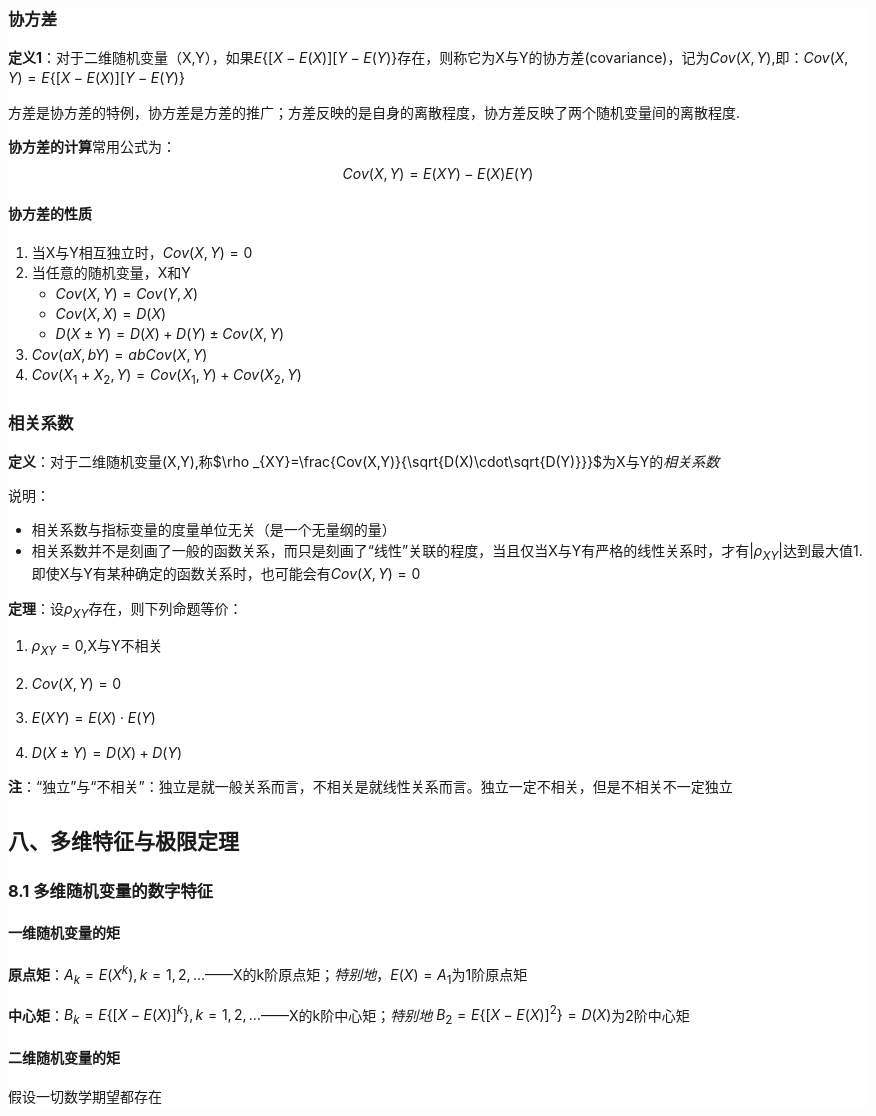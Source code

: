 ### 协方差

**定义1**：对于二维随机变量（X,Y），如果$E\{[X-E(X)][Y-E(Y)\}$存在，则称它为X与Y的协方差(covariance)，记为$Cov(X,Y)$,即：$Cov(X,Y)=E\{[X-E(X)][Y-E(Y)\}$

方差是协方差的特例，协方差是方差的推广；方差反映的是自身的离散程度，协方差反映了两个随机变量间的离散程度.

**协方差的计算**常用公式为：
$$
Cov(X,Y)=E(XY)-E(X)E(Y)
$$

#### 协方差的性质

1. 当X与Y相互独立时，$Cov(X,Y)=0$
2. 当任意的随机变量，X和Y
   - $Cov(X,Y)=Cov(Y,X)$
   - $Cov(X,X)=D(X)$
   - $D(X\pm Y)=D(X)+D(Y)\pm Cov(X,Y)$
3. $Cov(aX,bY)=abCov(X,Y)$
4. $Cov(X_1+X_2,Y)=Cov(X_1,Y)+Cov(X_2,Y)$

### 相关系数

**定义**：对于二维随机变量(X,Y),称$\rho _{XY}=\frac{Cov(X,Y)}{\sqrt{D(X)\cdot\sqrt{D(Y)}}}$为X与Y的*相关系数*

说明：

- 相关系数与指标变量的度量单位无关（是一个无量纲的量）
- 相关系数并不是刻画了一般的函数关系，而只是刻画了“线性”关联的程度，当且仅当X与Y有严格的线性关系时，才有$|\rho_{XY}|$达到最大值1.即使X与Y有某种确定的函数关系时，也可能会有$Cov(X,Y)=0$

**定理**：设$\rho_{XY}$存在，则下列命题等价：

1. $\rho_{XY}=0$,X与Y不相关

2. $Cov(X,Y)=0$

3. $E(XY)=E(X)\cdot E(Y)$

4. $D(X\pm Y)=D(X)+D(Y)$

**注**：“独立”与“不相关”：独立是就一般关系而言，不相关是就线性关系而言。独立一定不相关，但是不相关不一定独立

## 八、多维特征与极限定理

### 8.1 多维随机变量的数字特征

#### 一维随机变量的矩

**原点矩**：$A_k=E(X^k),k=1,2,\dots$——X的k阶原点矩；*特别地*，$E(X)=A_1$为1阶原点矩

**中心矩**：$B_k=E\{[X-E(X)]^k\},k=1,2,\dots$——X的k阶中心矩；*特别地* $B_2=E\{[X-E(X)]^2\}=D(X)$为2阶中心矩

#### 二维随机变量的矩

假设一切数学期望都存在


[^411]: 三个性质是分布函数的充分必要性质.即具有上述三个性质的实函数，一定可以作为某个随机变量的分布函数.
[^随机变量序列依分布收敛]: 设$X_n$是随机变量序列,$\left\{F_{n}(x)\right\}$ 是对应的分布函数列。如果存在一个具有分布函数$F(x)$ 的随机变量X,使得$\lim \limits_{n \rightarrow \infty} F_{n}(x)=F(x)$则称X~n~依分布收敛于X,记为 $X_{n} \stackrel{d}{\longrightarrow} X$